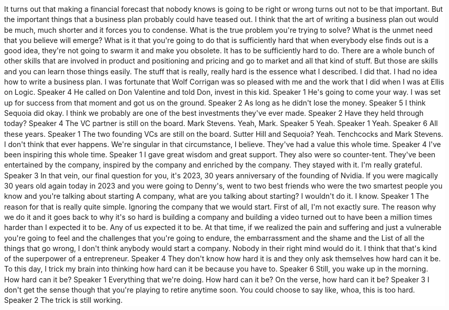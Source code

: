   It turns out that making a financial forecast that nobody knows is going to be right or wrong turns out not to be that important. But the important things that a business plan probably could have teased out. I think that the art of writing a business plan out would be much, much shorter and it forces you to condense. What is the true problem you're trying to solve? What is the unmet need that you believe will emerge? What is it that you're going to do that is sufficiently hard that when everybody else finds out is a good idea, they're not going to swarm it and make you obsolete. It has to be sufficiently hard to do. There are a whole bunch of other skills that are involved in product and positioning and pricing and go to market and all that kind of stuff. But those are skills and you can learn those things easily. The stuff that is really, really hard is the essence what I described. I did that. I had no idea how to write a business plan. I was fortunate that Wolf Corrigan was so pleased with me and the work that I did when I was at Ellis on Logic.
  Speaker 4
  He called on Don Valentine and told Don, invest in this kid.
  Speaker 1
  He's going to come your way. I was set up for success from that moment and got us on the ground.
  Speaker 2
  As long as he didn't lose the money.
  Speaker 5
  I think Sequoia did okay. I think we probably are one of the best investments they've ever made.
  Speaker 2
  Have they held through today?
  Speaker 4
  The VC partner is still on the board. Mark Stevens. Yeah, Mark.
  Speaker 5
  Yeah.
  Speaker 1
  Yeah.
  Speaker 6
  All these years.
  Speaker 1
  The two founding VCs are still on the board. Sutter Hill and Sequoia? Yeah. Tenchcocks and Mark Stevens. I don't think that ever happens. We're singular in that circumstance, I believe. They've had a value this whole time.
  Speaker 4
  I've been inspiring this whole time.
  Speaker 1
  I gave great wisdom and great support. They also were so counter-tent. They've been entertained by the company, inspired by the company and enriched by the company. They stayed with it. I'm really grateful.
  Speaker 3
  In that vein, our final question for you, it's 2023, 30 years anniversary of the founding of Nvidia. If you were magically 30 years old again today in 2023 and you were going to Denny's, went to two best friends who were the two smartest people you know and you're talking about starting A company, what are you talking about starting? I wouldn't do it. I know.
  Speaker 1
  The reason for that is really quite simple. Ignoring the company that we would start. First of all, I'm not exactly sure. The reason why we do it and it goes back to why it's so hard is building a company and building a video turned out to have been a million times harder than I expected it to be. Any of us expected it to be. At that time, if we realized the pain and suffering and just a vulnerable you're going to feel and the challenges that you're going to endure, the embarrassment and the shame and the List of all the things that go wrong, I don't think anybody would start a company. Nobody in their right mind would do it. I think that that's kind of the superpower of a entrepreneur.
  Speaker 4
  They don't know how hard it is and they only ask themselves how hard can it be. To this day, I trick my brain into thinking how hard can it be because you have to.
  Speaker 6
  Still, you wake up in the morning. How hard can it be?
  Speaker 1
  Everything that we're doing. How hard can it be? On the verse, how hard can it be?
  Speaker 3
  I don't get the sense though that you're playing to retire anytime soon. You could choose to say like, whoa, this is too hard.
  Speaker 2
  The trick is still working.